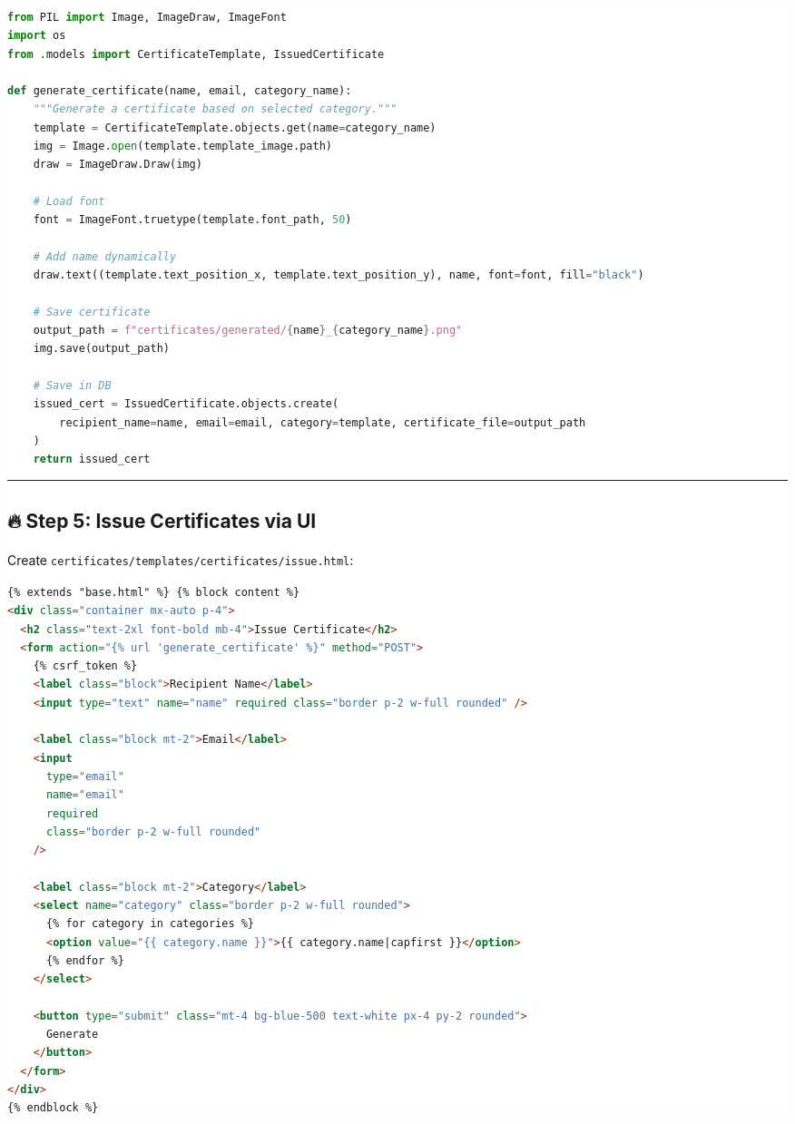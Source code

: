 ```python
from PIL import Image, ImageDraw, ImageFont
import os
from .models import CertificateTemplate, IssuedCertificate

def generate_certificate(name, email, category_name):
    """Generate a certificate based on selected category."""
    template = CertificateTemplate.objects.get(name=category_name)
    img = Image.open(template.template_image.path)
    draw = ImageDraw.Draw(img)

    # Load font
    font = ImageFont.truetype(template.font_path, 50)

    # Add name dynamically
    draw.text((template.text_position_x, template.text_position_y), name, font=font, fill="black")

    # Save certificate
    output_path = f"certificates/generated/{name}_{category_name}.png"
    img.save(output_path)

    # Save in DB
    issued_cert = IssuedCertificate.objects.create(
        recipient_name=name, email=email, category=template, certificate_file=output_path
    )
    return issued_cert
```

---

## **🔥 Step 5: Issue Certificates via UI**

Create `certificates/templates/certificates/issue.html`:

```html
{% extends "base.html" %} {% block content %}
<div class="container mx-auto p-4">
  <h2 class="text-2xl font-bold mb-4">Issue Certificate</h2>
  <form action="{% url 'generate_certificate' %}" method="POST">
    {% csrf_token %}
    <label class="block">Recipient Name</label>
    <input type="text" name="name" required class="border p-2 w-full rounded" />

    <label class="block mt-2">Email</label>
    <input
      type="email"
      name="email"
      required
      class="border p-2 w-full rounded"
    />

    <label class="block mt-2">Category</label>
    <select name="category" class="border p-2 w-full rounded">
      {% for category in categories %}
      <option value="{{ category.name }}">{{ category.name|capfirst }}</option>
      {% endfor %}
    </select>

    <button type="submit" class="mt-4 bg-blue-500 text-white px-4 py-2 rounded">
      Generate
    </button>
  </form>
</div>
{% endblock %}
```